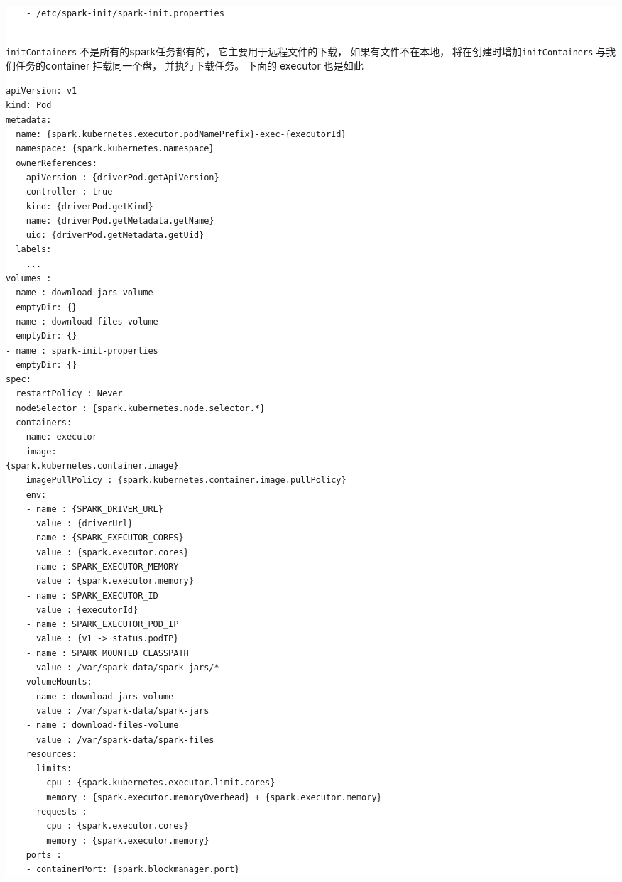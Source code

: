 ```
    - /etc/spark-init/spark-init.properties
    
```

`initContainers` 不是所有的spark任务都有的， 它主要用于远程文件的下载， 如果有文件不在本地， 将在创建时增加`initContainers` 与我们任务的container 挂载同一个盘， 并执行下载任务。
下面的 executor 也是如此

```
apiVersion: v1
kind: Pod
metadata:
  name: {spark.kubernetes.executor.podNamePrefix}-exec-{executorId}
  namespace: {spark.kubernetes.namespace}
  ownerReferences:
  - apiVersion : {driverPod.getApiVersion}
    controller : true
    kind: {driverPod.getKind}
    name: {driverPod.getMetadata.getName}
    uid: {driverPod.getMetadata.getUid}
  labels:
    ...
volumes : 
- name : download-jars-volume
  emptyDir: {}
- name : download-files-volume
  emptyDir: {}
- name : spark-init-properties
  emptyDir: {}
spec:
  restartPolicy : Never
  nodeSelector : {spark.kubernetes.node.selector.*}
  containers:
  - name: executor
    image: 
{spark.kubernetes.container.image}
    imagePullPolicy : {spark.kubernetes.container.image.pullPolicy}
    env:
    - name : {SPARK_DRIVER_URL}
      value : {driverUrl}
    - name : {SPARK_EXECUTOR_CORES}
      value : {spark.executor.cores} 
    - name : SPARK_EXECUTOR_MEMORY 
      value : {spark.executor.memory}
    - name : SPARK_EXECUTOR_ID
      value : {executorId}
    - name : SPARK_EXECUTOR_POD_IP
      value : {v1 -> status.podIP}
    - name : SPARK_MOUNTED_CLASSPATH
      value : /var/spark-data/spark-jars/*
    volumeMounts:
    - name : download-jars-volume
      value : /var/spark-data/spark-jars
    - name : download-files-volume
      value : /var/spark-data/spark-files
    resources: 
      limits: 
        cpu : {spark.kubernetes.executor.limit.cores}
        memory : {spark.executor.memoryOverhead} + {spark.executor.memory}
      requests :  
        cpu : {spark.executor.cores}
        memory : {spark.executor.memory}
    ports : 
    - containerPort: {spark.blockmanager.port}
```